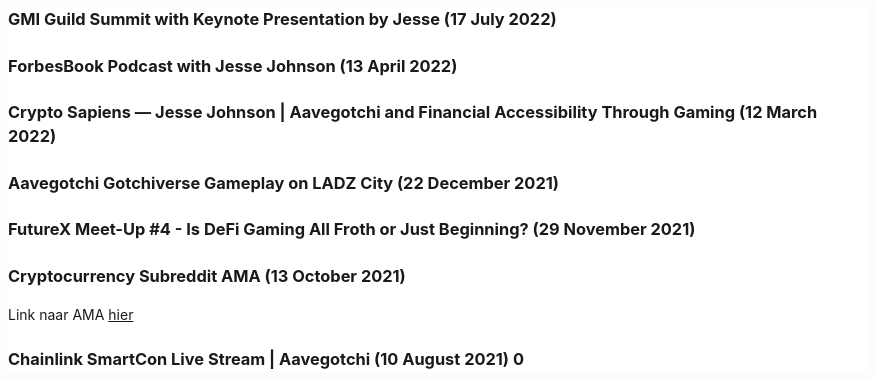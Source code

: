 ### GMI Guild Summit with Keynote Presentation by Jesse (17 July 2022) <iframe width="560" height="315" src="https://www.youtube.com/embed/qxhVhQBjEiE" title="YouTube videospeler" frameborder="0" allow="accelerometer; autoplay; clipboard-write; encrypted-media; gyroscope; picture-in-picture" allowfullscreen></iframe>

### ForbesBook Podcast with Jesse Johnson (13 April 2022) <iframe style="border-radius:12px" src="https://open.spotify.com/embed/episode/5ZMBxvjOd9KpzF6c980O3s?utm_source=generator" width="100%" height="232" frameBorder="0" allowfullscreen="" allow="autoplay; clipboard-write; encrypted-media; fullscreen; picture-in-picture"></iframe>

### Crypto Sapiens — Jesse Johnson | Aavegotchi and Financial Accessibility Through Gaming (12 March 2022) <iframe title="Jesse Johnson | Aavegotchi and Financial Accessibility Through Gaming" allowtransparency="true" height="150" width="100%" style="border: none; min-width: min(100%, 430px);" scrolling="no" data-name="pb-iframe-player" src="https://www.podbean.com/player-v2/?from=embed&pbad=0&i=79ipq-11cae95-pb&share=1&download=1&skin=f6f6f6&btn-skin=8bbb4e&size=150"></iframe>

### Aavegotchi Gotchiverse Gameplay on LADZ City (22 December 2021) <iframe width="560" height="315" src="https://www.youtube.com/embed/ShKh5NYS3wU?start=345" title="YouTube videospeler" frameborder="0" allow="accelerometer; autoplay; clipboard-write; encrypted-media; gyroscope; picture-in-picture" allowfullscreen></iframe>

### FutureX Meet-Up #4 - Is DeFi Gaming All Froth or Just Beginning? (29 November 2021) <iframe width="560" height="315" src="https://www.youtube.com/embed/Fpp1GPosvMY" title="YouTube videospeler" frameborder="0" allow="accelerometer; autoplay; clipboard-write; encrypted-media; gyroscope; picture-in-picture" allowfullscreen></iframe>

### Cryptocurrency Subreddit AMA (13 October 2021)
Link naar AMA [hier](https://www.reddit.com/r/CryptoCurrency/comments/q7a5t9/we_are_the_founders_of_aavegotchi_the_original/)

### Chainlink SmartCon Live Stream | Aavegotchi (10 August 2021) <iframe width="560" height="315" src="https://www.youtube.com/embed/BJvM3iXTJ4c" title="YouTube videospeler" frameborder="0" allow="accelerometer; autoplay; clipboard-write; encrypted-media; gyroscope; picture-in-picture" allowfullscreen></iframe>0
